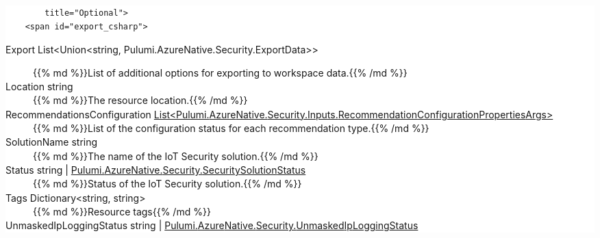             title="Optional">
        <span id="export_csharp">
<a href="#export_csharp" style="color: inherit; text-decoration: inherit;">Export</a>
</span>
        <span class="property-indicator"></span>
        <span class="property-type">List&lt;Union&lt;string, Pulumi.<wbr>Azure<wbr>Native.<wbr>Security.<wbr>Export<wbr>Data&gt;&gt;</span>
    </dt>
    <dd>{{% md %}}List of additional options for exporting to workspace data.{{% /md %}}</dd><dt class="property-optional"
            title="Optional">
        <span id="location_csharp">
<a href="#location_csharp" style="color: inherit; text-decoration: inherit;">Location</a>
</span>
        <span class="property-indicator"></span>
        <span class="property-type">string</span>
    </dt>
    <dd>{{% md %}}The resource location.{{% /md %}}</dd><dt class="property-optional"
            title="Optional">
        <span id="recommendationsconfiguration_csharp">
<a href="#recommendationsconfiguration_csharp" style="color: inherit; text-decoration: inherit;">Recommendations<wbr>Configuration</a>
</span>
        <span class="property-indicator"></span>
        <span class="property-type"><a href="#recommendationconfigurationproperties">List&lt;Pulumi.<wbr>Azure<wbr>Native.<wbr>Security.<wbr>Inputs.<wbr>Recommendation<wbr>Configuration<wbr>Properties<wbr>Args&gt;</a></span>
    </dt>
    <dd>{{% md %}}List of the configuration status for each recommendation type.{{% /md %}}</dd><dt class="property-optional"
            title="Optional">
        <span id="solutionname_csharp">
<a href="#solutionname_csharp" style="color: inherit; text-decoration: inherit;">Solution<wbr>Name</a>
</span>
        <span class="property-indicator"></span>
        <span class="property-type">string</span>
    </dt>
    <dd>{{% md %}}The name of the IoT Security solution.{{% /md %}}</dd><dt class="property-optional"
            title="Optional">
        <span id="status_csharp">
<a href="#status_csharp" style="color: inherit; text-decoration: inherit;">Status</a>
</span>
        <span class="property-indicator"></span>
        <span class="property-type">string | <a href="#securitysolutionstatus">Pulumi.<wbr>Azure<wbr>Native.<wbr>Security.<wbr>Security<wbr>Solution<wbr>Status</a></span>
    </dt>
    <dd>{{% md %}}Status of the IoT Security solution.{{% /md %}}</dd><dt class="property-optional"
            title="Optional">
        <span id="tags_csharp">
<a href="#tags_csharp" style="color: inherit; text-decoration: inherit;">Tags</a>
</span>
        <span class="property-indicator"></span>
        <span class="property-type">Dictionary&lt;string, string&gt;</span>
    </dt>
    <dd>{{% md %}}Resource tags{{% /md %}}</dd><dt class="property-optional"
            title="Optional">
        <span id="unmaskediploggingstatus_csharp">
<a href="#unmaskediploggingstatus_csharp" style="color: inherit; text-decoration: inherit;">Unmasked<wbr>Ip<wbr>Logging<wbr>Status</a>
</span>
        <span class="property-indicator"></span>
        <span class="property-type">string | <a href="#unmaskediploggingstatus">Pulumi.<wbr>Azure<wbr>Native.<wbr>Security.<wbr>Unmasked<wbr>Ip<wbr>Logging<wbr>Status</a></span>